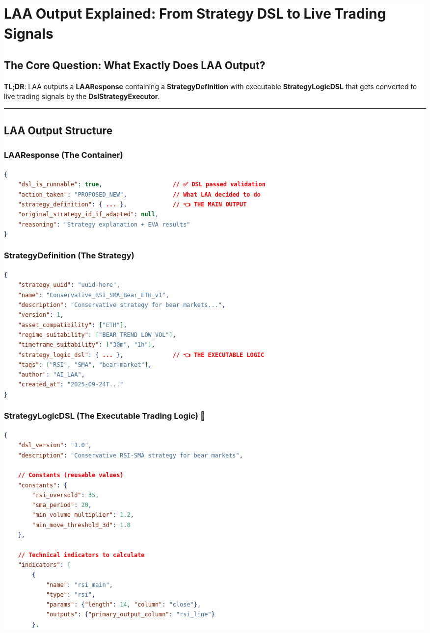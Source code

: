 # LAA Output Explained: From Strategy DSL to Live Trading Signals

## The Core Question: What Exactly Does LAA Output?

**TL;DR**: LAA outputs a **LAAResponse** containing a **StrategyDefinition** with executable **StrategyLogicDSL** that gets converted to live trading signals by the **DslStrategyExecutor**.

---

## LAA Output Structure

### LAAResponse (The Container)
```json
{
    "dsl_is_runnable": true,                    // ✅ DSL passed validation
    "action_taken": "PROPOSED_NEW",             // What LAA decided to do
    "strategy_definition": { ... },             // 👈 THE MAIN OUTPUT
    "original_strategy_id_if_adapted": null,
    "reasoning": "Strategy explanation + EVA results"
}
```

### StrategyDefinition (The Strategy)
```json
{
    "strategy_uuid": "uuid-here",
    "name": "Conservative_RSI_SMA_Bear_ETH_v1",
    "description": "Conservative strategy for bear markets...",
    "version": 1,
    "asset_compatibility": ["ETH"],
    "regime_suitability": ["BEAR_TREND_LOW_VOL"],
    "timeframe_suitability": ["30m", "1h"],
    "strategy_logic_dsl": { ... },              // 👈 THE EXECUTABLE LOGIC
    "tags": ["RSI", "SMA", "bear-market"],
    "author": "AI_LAA",
    "created_at": "2025-09-24T..."
}
```

### StrategyLogicDSL (The Executable Trading Logic) 🎯
```json
{
    "dsl_version": "1.0",
    "description": "Conservative RSI-SMA strategy for bear markets",

    // Constants (reusable values)
    "constants": {
        "rsi_oversold": 35,
        "sma_period": 20,
        "min_volume_multiplier": 1.2,
        "min_move_threshold_3d": 1.8
    },

    // Technical indicators to calculate
    "indicators": [
        {
            "name": "rsi_main",
            "type": "rsi",
            "params": {"length": 14, "column": "close"},
            "outputs": {"primary_output_column": "rsi_line"}
        },
```